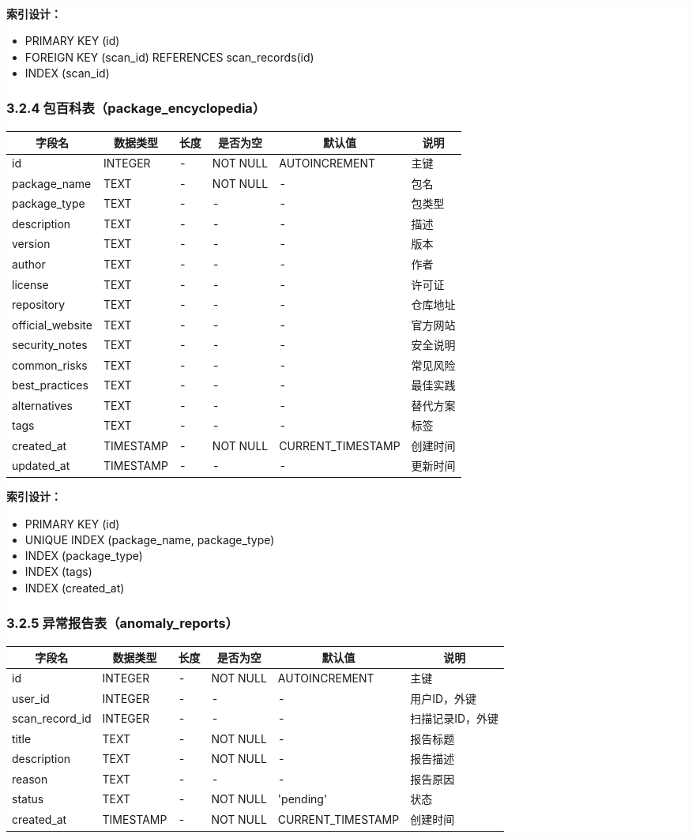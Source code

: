 **索引设计：**
- PRIMARY KEY (id)
- FOREIGN KEY (scan_id) REFERENCES scan_records(id)
- INDEX (scan_id)

### 3.2.4 包百科表（package_encyclopedia）

| 字段名 | 数据类型 | 长度 | 是否为空 | 默认值 | 说明 |
|--------|----------|------|----------|--------|------|
| id | INTEGER | - | NOT NULL | AUTOINCREMENT | 主键 |
| package_name | TEXT | - | NOT NULL | - | 包名 |
| package_type | TEXT | - | - | - | 包类型 |
| description | TEXT | - | - | - | 描述 |
| version | TEXT | - | - | - | 版本 |
| author | TEXT | - | - | - | 作者 |
| license | TEXT | - | - | - | 许可证 |
| repository | TEXT | - | - | - | 仓库地址 |
| official_website | TEXT | - | - | - | 官方网站 |
| security_notes | TEXT | - | - | - | 安全说明 |
| common_risks | TEXT | - | - | - | 常见风险 |
| best_practices | TEXT | - | - | - | 最佳实践 |
| alternatives | TEXT | - | - | - | 替代方案 |
| tags | TEXT | - | - | - | 标签 |
| created_at | TIMESTAMP | - | NOT NULL | CURRENT_TIMESTAMP | 创建时间 |
| updated_at | TIMESTAMP | - | - | - | 更新时间 |

**索引设计：**
- PRIMARY KEY (id)
- UNIQUE INDEX (package_name, package_type)
- INDEX (package_type)
- INDEX (tags)
- INDEX (created_at)

### 3.2.5 异常报告表（anomaly_reports）

| 字段名 | 数据类型 | 长度 | 是否为空 | 默认值 | 说明 |
|--------|----------|------|----------|--------|------|
| id | INTEGER | - | NOT NULL | AUTOINCREMENT | 主键 |
| user_id | INTEGER | - | - | - | 用户ID，外键 |
| scan_record_id | INTEGER | - | - | - | 扫描记录ID，外键 |
| title | TEXT | - | NOT NULL | - | 报告标题 |
| description | TEXT | - | NOT NULL | - | 报告描述 |
| reason | TEXT | - | - | - | 报告原因 |
| status | TEXT | - | NOT NULL | 'pending' | 状态 |
| created_at | TIMESTAMP | - | NOT NULL | CURRENT_TIMESTAMP | 创建时间 |
